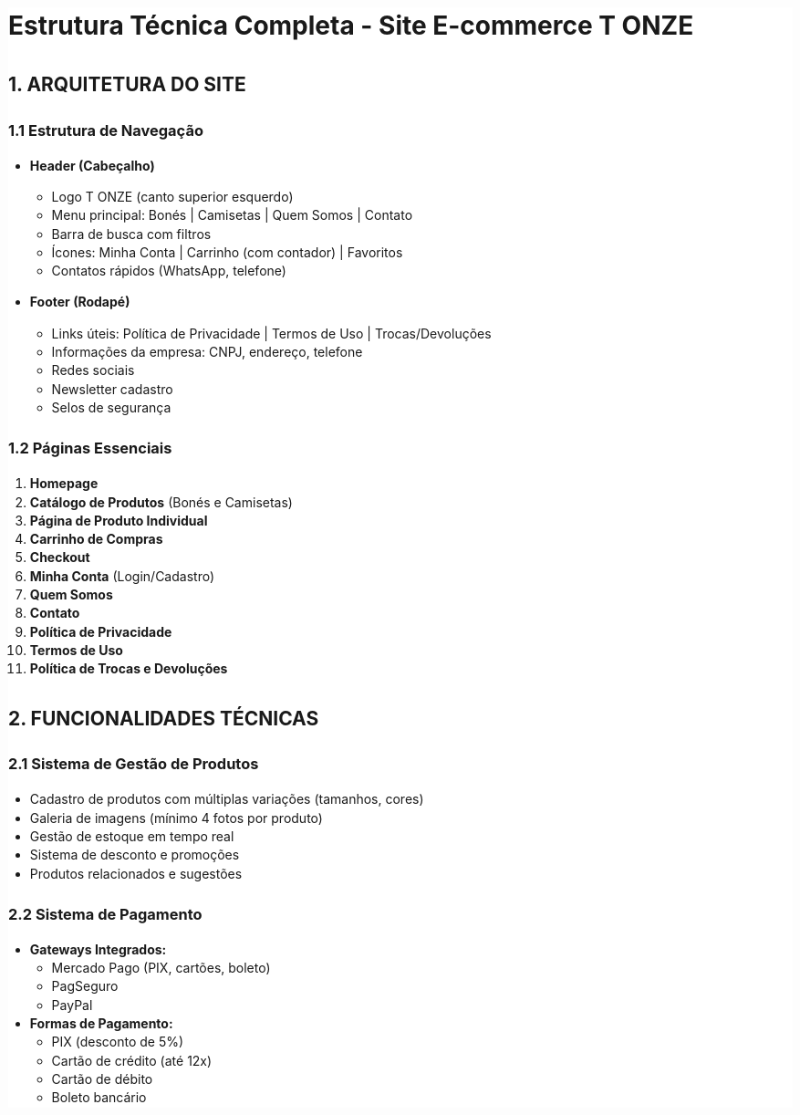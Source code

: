 # Estrutura Técnica Completa - Site E-commerce T ONZE

## 1. ARQUITETURA DO SITE

### 1.1 Estrutura de Navegação
- **Header (Cabeçalho)**
  - Logo T ONZE (canto superior esquerdo)
  - Menu principal: Bonés | Camisetas | Quem Somos | Contato
  - Barra de busca com filtros
  - Ícones: Minha Conta | Carrinho (com contador) | Favoritos
  - Contatos rápidos (WhatsApp, telefone)

- **Footer (Rodapé)**
  - Links úteis: Política de Privacidade | Termos de Uso | Trocas/Devoluções
  - Informações da empresa: CNPJ, endereço, telefone
  - Redes sociais
  - Newsletter cadastro
  - Selos de segurança

### 1.2 Páginas Essenciais
1. **Homepage**
2. **Catálogo de Produtos** (Bonés e Camisetas)
3. **Página de Produto Individual**
4. **Carrinho de Compras**
5. **Checkout**
6. **Minha Conta** (Login/Cadastro)
7. **Quem Somos**
8. **Contato**
9. **Política de Privacidade**
10. **Termos de Uso**
11. **Política de Trocas e Devoluções**

## 2. FUNCIONALIDADES TÉCNICAS

### 2.1 Sistema de Gestão de Produtos
- Cadastro de produtos com múltiplas variações (tamanhos, cores)
- Galeria de imagens (mínimo 4 fotos por produto)
- Gestão de estoque em tempo real
- Sistema de desconto e promoções
- Produtos relacionados e sugestões

### 2.2 Sistema de Pagamento
- **Gateways Integrados:**
  - Mercado Pago (PIX, cartões, boleto)
  - PagSeguro
  - PayPal
- **Formas de Pagamento:**
  - PIX (desconto de 5%)
  - Cartão de crédito (até 12x)
  - Cartão de débito
  - Boleto bancário
